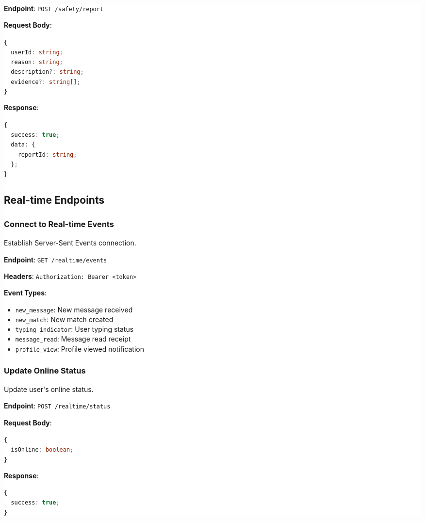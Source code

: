 **Endpoint**: `POST /safety/report`

**Request Body**:
```typescript
{
  userId: string;
  reason: string;
  description?: string;
  evidence?: string[];
}
```

**Response**:
```typescript
{
  success: true;
  data: {
    reportId: string;
  };
}
```

## Real-time Endpoints

### Connect to Real-time Events
Establish Server-Sent Events connection.

**Endpoint**: `GET /realtime/events`

**Headers**: `Authorization: Bearer <token>`

**Event Types**:
- `new_message`: New message received
- `new_match`: New match created
- `typing_indicator`: User typing status
- `message_read`: Message read receipt
- `profile_view`: Profile viewed notification

### Update Online Status
Update user's online status.

**Endpoint**: `POST /realtime/status`

**Request Body**:
```typescript
{
  isOnline: boolean;
}
```

**Response**:
```typescript
{
  success: true;
}
```
